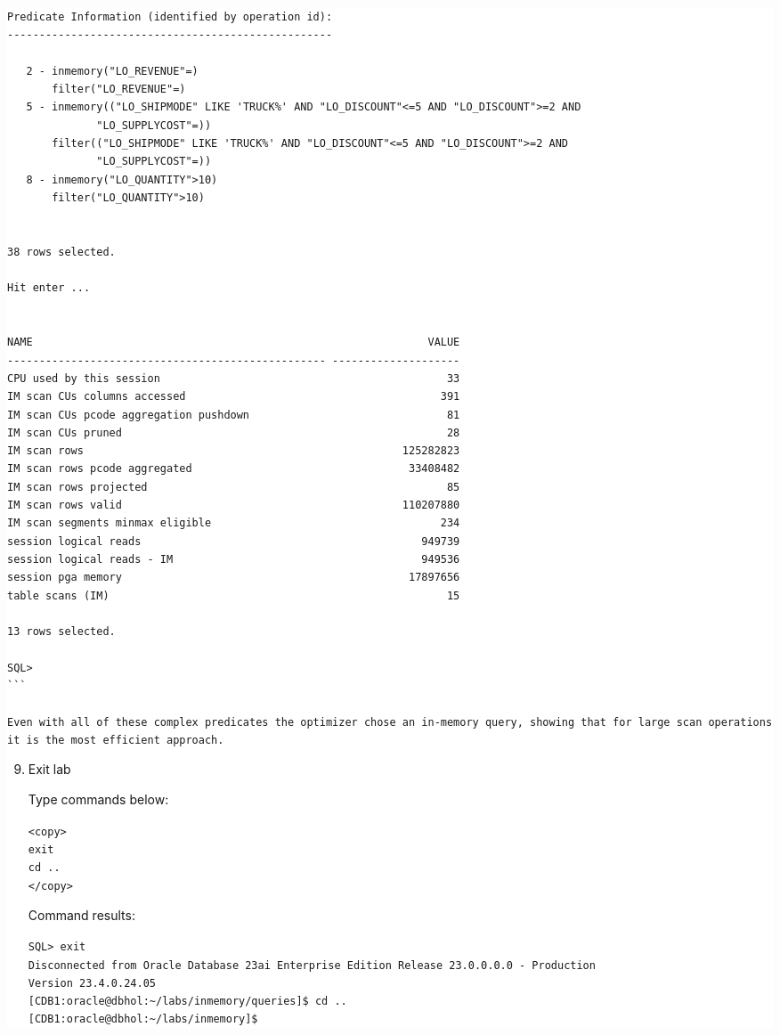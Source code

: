 
    Predicate Information (identified by operation id):
    ---------------------------------------------------

       2 - inmemory("LO_REVENUE"=)
           filter("LO_REVENUE"=)
       5 - inmemory(("LO_SHIPMODE" LIKE 'TRUCK%' AND "LO_DISCOUNT"<=5 AND "LO_DISCOUNT">=2 AND
                  "LO_SUPPLYCOST"=))
           filter(("LO_SHIPMODE" LIKE 'TRUCK%' AND "LO_DISCOUNT"<=5 AND "LO_DISCOUNT">=2 AND
                  "LO_SUPPLYCOST"=))
       8 - inmemory("LO_QUANTITY">10)
           filter("LO_QUANTITY">10)


    38 rows selected.

    Hit enter ...


    NAME                                                              VALUE
    -------------------------------------------------- --------------------
    CPU used by this session                                             33
    IM scan CUs columns accessed                                        391
    IM scan CUs pcode aggregation pushdown                               81
    IM scan CUs pruned                                                   28
    IM scan rows                                                  125282823
    IM scan rows pcode aggregated                                  33408482
    IM scan rows projected                                               85
    IM scan rows valid                                            110207880
    IM scan segments minmax eligible                                    234
    session logical reads                                            949739
    session logical reads - IM                                       949536
    session pga memory                                             17897656
    table scans (IM)                                                     15

    13 rows selected.

    SQL>
    ```  

    Even with all of these complex predicates the optimizer chose an in-memory query, showing that for large scan operations it is the most efficient approach.

9. Exit lab

    Type commands below:  

    ```
    <copy>
    exit
    cd ..
    </copy>
    ```

    Command results:

    ```
    SQL> exit
    Disconnected from Oracle Database 23ai Enterprise Edition Release 23.0.0.0.0 - Production
    Version 23.4.0.24.05
    [CDB1:oracle@dbhol:~/labs/inmemory/queries]$ cd ..
    [CDB1:oracle@dbhol:~/labs/inmemory]$
    ```
